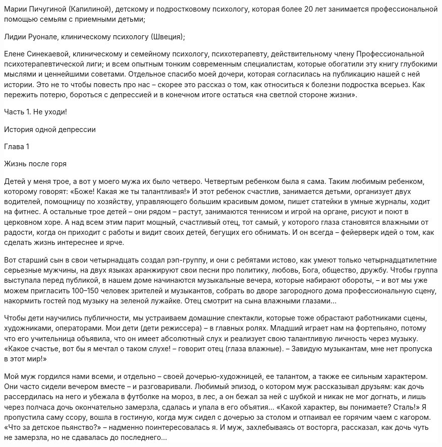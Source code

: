 Марии Пичугиной (Капилиной), детскому и подростковому психологу, которая
более 20 лет занимается профессиональной помощью семьям с приемными
детьми;

Лидии Руонале, клиническому психологу (Швеция);

Елене Синекаевой, клиническому и семейному психологу, психотерапевту,
действительному члену Профессиональной психотерапевтической лиги; и всем
опытным тонким современным специалистам, которые обогатили эту книгу
глубокими мыслями и ценнейшими советами. Отдельное спасибо моей дочери,
которая согласилась на публикацию нашей с ней истории. Это не то чтобы
повесть про нас – скорее это рассказ о том, как относиться к болезни
подростка всерьез. Как пережить потерю, бороться с депрессией и в
конечном итоге остаться «на светлой стороне жизни».

Часть 1. Не уходи!

История одной депрессии

Глава 1

Жизнь после горя

Детей у меня трое, а вот у моего мужа их было четверо. Четвертым
ребенком была я сама. Таким любимым ребенком, которому говорят: «Боже!
Какая же ты талантливая!» И этот ребенок счастлив, занимается детьми,
организует двух водителей, помощницу по хозяйству, управляющего большим
красивым домом, пишет статейки в умные журналы, ходит на фитнес. А
остальные трое детей – они рядом – растут, занимаются теннисом и игрой
на органе, рисуют и поют в церковном хоре. А над всем этим парит мощный,
счастливый отец, тот самый, у которого глаза становятся влажными от
радости, когда он приходит с работы и видит своих детей, бегущих его
обнимать. И он всегда – фейерверк идей о том, как сделать жизнь
интереснее и ярче.

Вот старший сын в свои четырнадцать создал рэп-группу, и они с ребятами
истово, как умеют только четырнадцатилетние серьезные мужчины, на двух
языках аранжируют свои песни про политику, любовь, Бога, общество,
дружбу. Чтобы группа выступала перед публикой, в нашем доме начинаются
музыкальные вечера, которые набирают обороты, – и вот мы уже можем
пригласить 100–150 человек зрителей и музыкантов, собрать во дворе
загородного дома профессиональную сцену, накормить гостей под музыку на
зеленой лужайке. Отец смотрит на сына влажными глазами…

Чтобы дети научились публичности, мы устраиваем домашние спектакли,
которые тоже обрастают работниками сцены, художниками, операторами. Мои
дети (дети режиссера) – в главных ролях. Младший играет нам на
фортепьяно, потому что его учительница объявила, что он имеет абсолютный
слух и реализует свою талантливую личность через музыку. «Какое счастье,
вот бы я мечтал о таком слухе! – говорит отец (глаза влажные). – Завидую
музыкантам, мне нет пропуска в этот мир!»

Мой муж гордился нами всеми, и отдельно – своей дочерью-художницей, ее
талантом, а также ее сильным характером. Они часто сидели вечером вместе
– и разговаривали. Любимый эпизод, о котором муж рассказывал друзьям:
как дочь рассердилась на него и убежала в футболке на мороз, в лес, а он
бежал за ней с шубкой и никак не мог догнать, и лишь через полчаса дочь
окончательно замерзла, сдалась и упала в его объятия… «Какой характер,
вы понимаете? Сталь!» Я пропустила саму ссору, вошла в гостиную, когда
муж сидел с дочерью за столом и отпаивал ее горячим чаем с кагором. «Что
за детское пьянство?» – надменно поинтересовалась я. И муж, захлебываясь
от восторга, рассказал, как дочь чуть не замерзла, но не сдавалась до
последнего…
